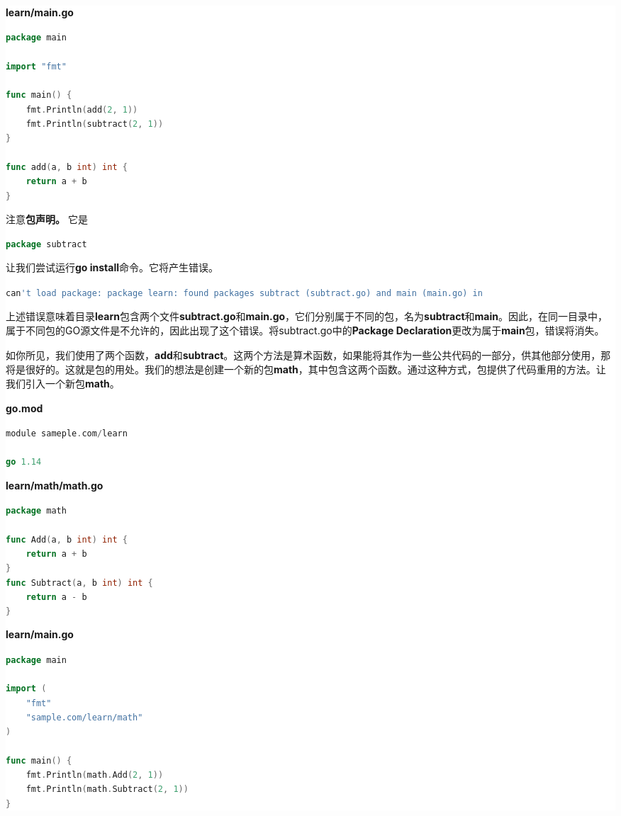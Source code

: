 **learn/main.go**

```go
package main

import "fmt"

func main() {
    fmt.Println(add(2, 1))
    fmt.Println(subtract(2, 1))
}

func add(a, b int) int {
    return a + b
}
```

注意**包声明。** 它是

```go
package subtract
```

让我们尝试运行**go install**命令。它将产生错误。

```go
can't load package: package learn: found packages subtract (subtract.go) and main (main.go) in
```

上述错误意味着目录**learn**包含两个文件**subtract.go**和**main.go**，它们分别属于不同的包，名为**subtract**和**main**。因此，在同一目录中，属于不同包的GO源文件是不允许的，因此出现了这个错误。将subtract.go中的**Package Declaration**更改为属于**main**包，错误将消失。

如你所见，我们使用了两个函数，**add**和**subtract**。这两个方法是算术函数，如果能将其作为一些公共代码的一部分，供其他部分使用，那将是很好的。这就是包的用处。我们的想法是创建一个新的包**math**，其中包含这两个函数。通过这种方式，包提供了代码重用的方法。让我们引入一个新包**math**。

**go.mod**

```go
module sameple.com/learn

go 1.14
```

**learn/math/math.go**

```go
package math

func Add(a, b int) int {
    return a + b
}
func Subtract(a, b int) int {
    return a - b
}
```

**learn/main.go**

```go
package main

import (
    "fmt"
    "sample.com/learn/math"
)

func main() {
    fmt.Println(math.Add(2, 1))
    fmt.Println(math.Subtract(2, 1))
}
```
